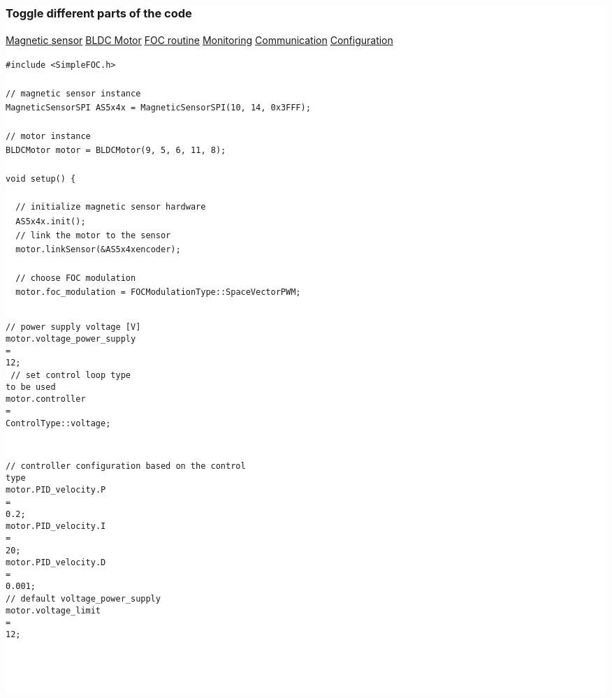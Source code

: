 ### Toggle different parts of the code 
<div style="width:100%;margin-bottom:0px">
<a href ="javascript:show('mag_s');" id="mag_s" class="btn btn-primary">Magnetic sensor</a>
<a href="javascript:show('mot_s');" id="mot_s" class="btn">BLDC Motor</a> 
<a href="javascript:show('foc_s');" id="foc_s" class="btn">FOC routine</a> 
<a href="javascript:show('mon_s');" id="mon_s" class="btn">Monitoring</a> 
<a href="javascript:show('com_s');" id="com_s" class="btn">Communication</a> 
<a href="javascript:show('conf_s');" id="conf_s" class="btn">Configuration</a> 
<div>
<div class="language-cpp highlighter-rouge"><div class="highlight"><pre class="highlight"><code><span class="cp">#include &lt;SimpleFOC.h&gt;
</span><span class="mag_s">
<span class="c1">// magnetic sensor instance</span>
<span class="n">MagneticSensorSPI</span> <span class="n">AS5x4x</span> <span class="o">=</span> <span class="n">MagneticSensorSPI</span><span class="p">(</span><span class="mi">10</span><span class="p">,</span> <span class="mi">14</span><span class="p">,</span> <span class="mh">0x3FFF</span><span class="p">);</span></span>
<span class="mot_s">
<span class="c1">// motor instance</span>
<span class="n">BLDCMotor</span> <span class="n">motor</span> <span class="o">=</span> <span class="n">BLDCMotor</span><span class="p">(</span><span class="mi">9</span><span class="p">,</span> <span class="mi">5</span><span class="p">,</span> <span class="mi">6</span><span class="p">,</span> <span class="mi">11</span><span class="p">,</span> <span class="mi">8</span><span class="p">);</span>
</span>
<span class="kt">void</span> <span class="nf">setup</span><span class="p">()</span> <span class="p">{</span>
<span class="mag_s">
  <span class="c1">// initialize magnetic sensor hardware</span>
  <span class="n">AS5x4x</span><span class="p">.</span><span class="n">init</span><span class="p">();</span></span>
  <span class="mot_s"><span class="c1">// link the motor to the sensor</span>
  <span class="n">motor</span><span class="p">.</span><span class="n">linkSensor</span><span class="p">(</span><span class="o">&amp;</span><span class="n mag_s">AS5x4x</span><span class="n enc_s">encoder</span><span class="p">);</span></span>
<span class="conf_s">
  <span class="c1">// choose FOC modulation</span>
  <span class="n">motor</span><span class="p">.</span><span class="n">foc_modulation</span> <span class="o">=</span> <span class="n">FOCModulationType</span><span class="o">::</span><span class="n">SpaceVectorPWM</span><span class="p">;</span>

  <span class="c1">// power supply voltage [V]</span>
  <span class="n">motor</span><span class="p">.</span><span class="n">voltage_power_supply</span> <span class="o">=</span> <span class="mi">12</span><span class="p">;</span>
</span><span class="conf_s">
  <span class="c1">// set control loop type to be used</span>
  <span class="n">motor</span><span class="p">.</span><span class="n">controller</span> <span class="o">=</span> <span class="n">ControlType</span><span class="o">::</span><span class="n">voltage</span><span class="p">;</span>

  <span class="c1">// controller configuration based on the control type </span>
  <span class="n">motor</span><span class="p">.</span><span class="n">PID_velocity</span><span class="p">.</span><span class="n">P</span> <span class="o">=</span> <span class="mf">0.2</span><span class="p">;</span>
  <span class="n">motor</span><span class="p">.</span><span class="n">PID_velocity</span><span class="p">.</span><span class="n">I</span> <span class="o">=</span> <span class="mi">20</span><span class="p">;</span>
  <span class="n">motor</span><span class="p">.</span><span class="n">PID_velocity</span><span class="p">.</span><span class="n">D</span> <span class="o">=</span> <span class="mi">0.001</span><span class="p">;</span>
  <span class="c1">// default voltage_power_supply</span>
  <span class="n">motor</span><span class="p">.</span><span class="n">voltage_limit</span> <span class="o">=</span> <span class="mi">12</span><span class="p">;</span>
